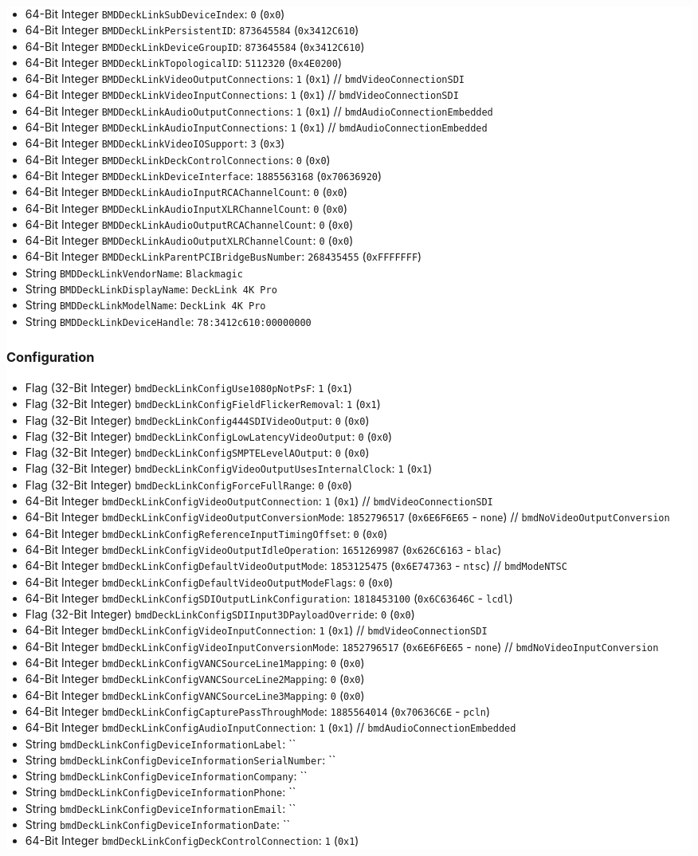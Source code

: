   * 64-Bit Integer `BMDDeckLinkSubDeviceIndex`: `0` (`0x0`)
  * 64-Bit Integer `BMDDeckLinkPersistentID`: `873645584` (`0x3412C610`)
  * 64-Bit Integer `BMDDeckLinkDeviceGroupID`: `873645584` (`0x3412C610`)
  * 64-Bit Integer `BMDDeckLinkTopologicalID`: `5112320` (`0x4E0200`)
  * 64-Bit Integer `BMDDeckLinkVideoOutputConnections`: `1` (`0x1`) // `bmdVideoConnectionSDI`
  * 64-Bit Integer `BMDDeckLinkVideoInputConnections`: `1` (`0x1`) // `bmdVideoConnectionSDI`
  * 64-Bit Integer `BMDDeckLinkAudioOutputConnections`: `1` (`0x1`) // `bmdAudioConnectionEmbedded`
  * 64-Bit Integer `BMDDeckLinkAudioInputConnections`: `1` (`0x1`) // `bmdAudioConnectionEmbedded`
  * 64-Bit Integer `BMDDeckLinkVideoIOSupport`: `3` (`0x3`)
  * 64-Bit Integer `BMDDeckLinkDeckControlConnections`: `0` (`0x0`)
  * 64-Bit Integer `BMDDeckLinkDeviceInterface`: `1885563168` (`0x70636920`)
  * 64-Bit Integer `BMDDeckLinkAudioInputRCAChannelCount`: `0` (`0x0`)
  * 64-Bit Integer `BMDDeckLinkAudioInputXLRChannelCount`: `0` (`0x0`)
  * 64-Bit Integer `BMDDeckLinkAudioOutputRCAChannelCount`: `0` (`0x0`)
  * 64-Bit Integer `BMDDeckLinkAudioOutputXLRChannelCount`: `0` (`0x0`)
  * 64-Bit Integer `BMDDeckLinkParentPCIBridgeBusNumber`: `268435455` (`0xFFFFFFF`)
  * String `BMDDeckLinkVendorName`: `Blackmagic`
  * String `BMDDeckLinkDisplayName`: `DeckLink 4K Pro`
  * String `BMDDeckLinkModelName`: `DeckLink 4K Pro`
  * String `BMDDeckLinkDeviceHandle`: `78:3412c610:00000000`

### Configuration

  * Flag (32-Bit Integer) `bmdDeckLinkConfigUse1080pNotPsF`: `1` (`0x1`)
  * Flag (32-Bit Integer) `bmdDeckLinkConfigFieldFlickerRemoval`: `1` (`0x1`)
  * Flag (32-Bit Integer) `bmdDeckLinkConfig444SDIVideoOutput`: `0` (`0x0`)
  * Flag (32-Bit Integer) `bmdDeckLinkConfigLowLatencyVideoOutput`: `0` (`0x0`)
  * Flag (32-Bit Integer) `bmdDeckLinkConfigSMPTELevelAOutput`: `0` (`0x0`)
  * Flag (32-Bit Integer) `bmdDeckLinkConfigVideoOutputUsesInternalClock`: `1` (`0x1`)
  * Flag (32-Bit Integer) `bmdDeckLinkConfigForceFullRange`: `0` (`0x0`)
  * 64-Bit Integer `bmdDeckLinkConfigVideoOutputConnection`: `1` (`0x1`) // `bmdVideoConnectionSDI`
  * 64-Bit Integer `bmdDeckLinkConfigVideoOutputConversionMode`: `1852796517` (`0x6E6F6E65` - `none`) // `bmdNoVideoOutputConversion`
  * 64-Bit Integer `bmdDeckLinkConfigReferenceInputTimingOffset`: `0` (`0x0`)
  * 64-Bit Integer `bmdDeckLinkConfigVideoOutputIdleOperation`: `1651269987` (`0x626C6163` - `blac`)
  * 64-Bit Integer `bmdDeckLinkConfigDefaultVideoOutputMode`: `1853125475` (`0x6E747363` - `ntsc`) // `bmdModeNTSC`
  * 64-Bit Integer `bmdDeckLinkConfigDefaultVideoOutputModeFlags`: `0` (`0x0`)
  * 64-Bit Integer `bmdDeckLinkConfigSDIOutputLinkConfiguration`: `1818453100` (`0x6C63646C` - `lcdl`)
  * Flag (32-Bit Integer) `bmdDeckLinkConfigSDIInput3DPayloadOverride`: `0` (`0x0`)
  * 64-Bit Integer `bmdDeckLinkConfigVideoInputConnection`: `1` (`0x1`) // `bmdVideoConnectionSDI`
  * 64-Bit Integer `bmdDeckLinkConfigVideoInputConversionMode`: `1852796517` (`0x6E6F6E65` - `none`) // `bmdNoVideoInputConversion`
  * 64-Bit Integer `bmdDeckLinkConfigVANCSourceLine1Mapping`: `0` (`0x0`)
  * 64-Bit Integer `bmdDeckLinkConfigVANCSourceLine2Mapping`: `0` (`0x0`)
  * 64-Bit Integer `bmdDeckLinkConfigVANCSourceLine3Mapping`: `0` (`0x0`)
  * 64-Bit Integer `bmdDeckLinkConfigCapturePassThroughMode`: `1885564014` (`0x70636C6E` - `pcln`)
  * 64-Bit Integer `bmdDeckLinkConfigAudioInputConnection`: `1` (`0x1`) // `bmdAudioConnectionEmbedded`
  * String `bmdDeckLinkConfigDeviceInformationLabel`: ``
  * String `bmdDeckLinkConfigDeviceInformationSerialNumber`: ``
  * String `bmdDeckLinkConfigDeviceInformationCompany`: ``
  * String `bmdDeckLinkConfigDeviceInformationPhone`: ``
  * String `bmdDeckLinkConfigDeviceInformationEmail`: ``
  * String `bmdDeckLinkConfigDeviceInformationDate`: ``
  * 64-Bit Integer `bmdDeckLinkConfigDeckControlConnection`: `1` (`0x1`)
